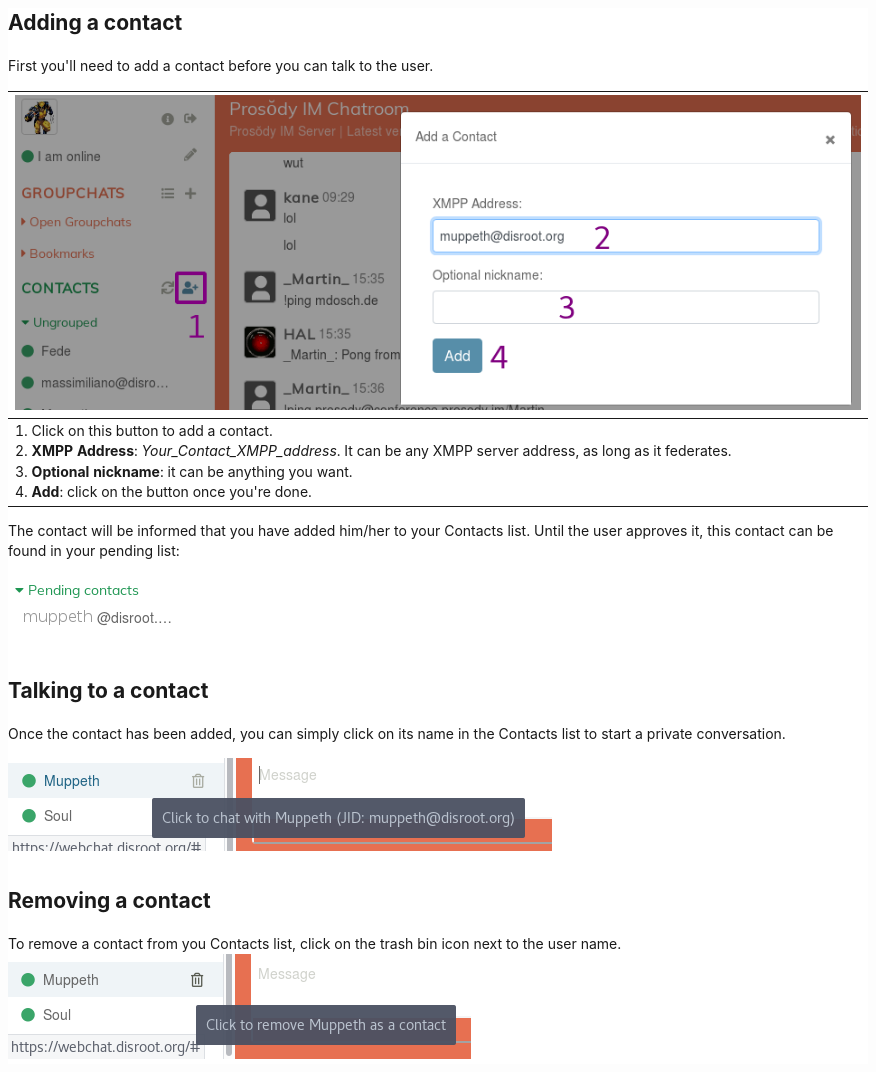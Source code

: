 ## Adding a contact
First you'll need to add a contact before you can talk to the user.

|![](en/16_add_contact.png)|
|--|
|1. Click on this button to add a contact.<br>2. **XMPP Address**: *Your_Contact_XMPP_address*. It can be any XMPP server address, as long as it federates.<br>3. **Optional nickname**: it can be anything you want.<br>4. **Add**: click on the button once you're done.|

The contact will be informed that you have added him/her to your Contacts list. Until the user approves it, this contact can be found in your pending list:

![](en/17_pending.png)

## Talking to a contact
Once the contact has been added, you can simply click on its name in the Contacts list to start a private conversation.

![](en/18_talk.png)

## Removing a contact
To remove a contact from you Contacts list, click on the trash bin icon next to the user name.
![](en/19_remove_contact.png)
